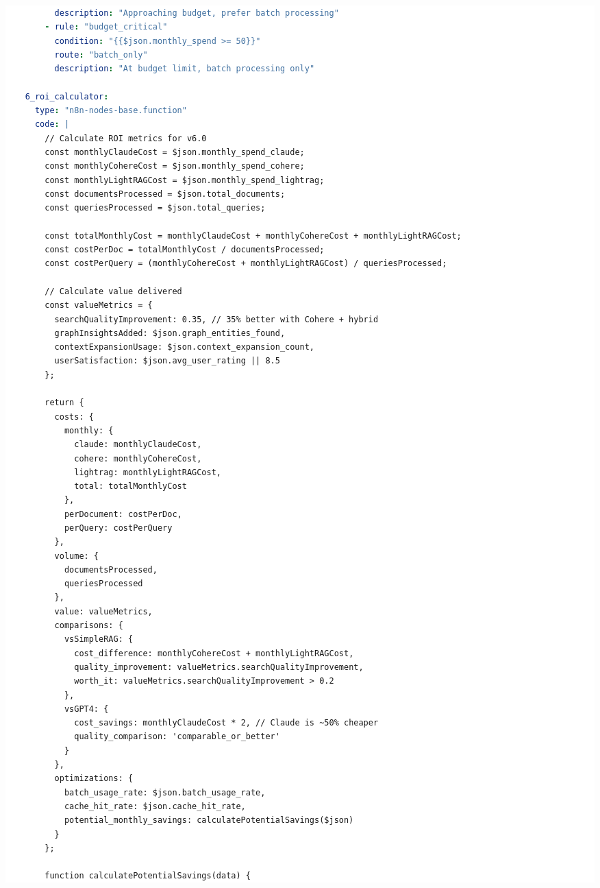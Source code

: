 ```yaml
          description: "Approaching budget, prefer batch processing"
        - rule: "budget_critical"
          condition: "{{$json.monthly_spend >= 50}}"
          route: "batch_only"
          description: "At budget limit, batch processing only"
    
    6_roi_calculator:
      type: "n8n-nodes-base.function"
      code: |
        // Calculate ROI metrics for v6.0
        const monthlyClaudeCost = $json.monthly_spend_claude;
        const monthlyCohereCost = $json.monthly_spend_cohere;
        const monthlyLightRAGCost = $json.monthly_spend_lightrag;
        const documentsProcessed = $json.total_documents;
        const queriesProcessed = $json.total_queries;
        
        const totalMonthlyCost = monthlyClaudeCost + monthlyCohereCost + monthlyLightRAGCost;
        const costPerDoc = totalMonthlyCost / documentsProcessed;
        const costPerQuery = (monthlyCohereCost + monthlyLightRAGCost) / queriesProcessed;
        
        // Calculate value delivered
        const valueMetrics = {
          searchQualityImprovement: 0.35, // 35% better with Cohere + hybrid
          graphInsightsAdded: $json.graph_entities_found,
          contextExpansionUsage: $json.context_expansion_count,
          userSatisfaction: $json.avg_user_rating || 8.5
        };
        
        return {
          costs: {
            monthly: {
              claude: monthlyClaudeCost,
              cohere: monthlyCohereCost,
              lightrag: monthlyLightRAGCost,
              total: totalMonthlyCost
            },
            perDocument: costPerDoc,
            perQuery: costPerQuery
          },
          volume: {
            documentsProcessed,
            queriesProcessed
          },
          value: valueMetrics,
          comparisons: {
            vsSimpleRAG: {
              cost_difference: monthlyCohereCost + monthlyLightRAGCost,
              quality_improvement: valueMetrics.searchQualityImprovement,
              worth_it: valueMetrics.searchQualityImprovement > 0.2
            },
            vsGPT4: {
              cost_savings: monthlyClaudeCost * 2, // Claude is ~50% cheaper
              quality_comparison: 'comparable_or_better'
            }
          },
          optimizations: {
            batch_usage_rate: $json.batch_usage_rate,
            cache_hit_rate: $json.cache_hit_rate,
            potential_monthly_savings: calculatePotentialSavings($json)
          }
        };
        
        function calculatePotentialSavings(data) {
```